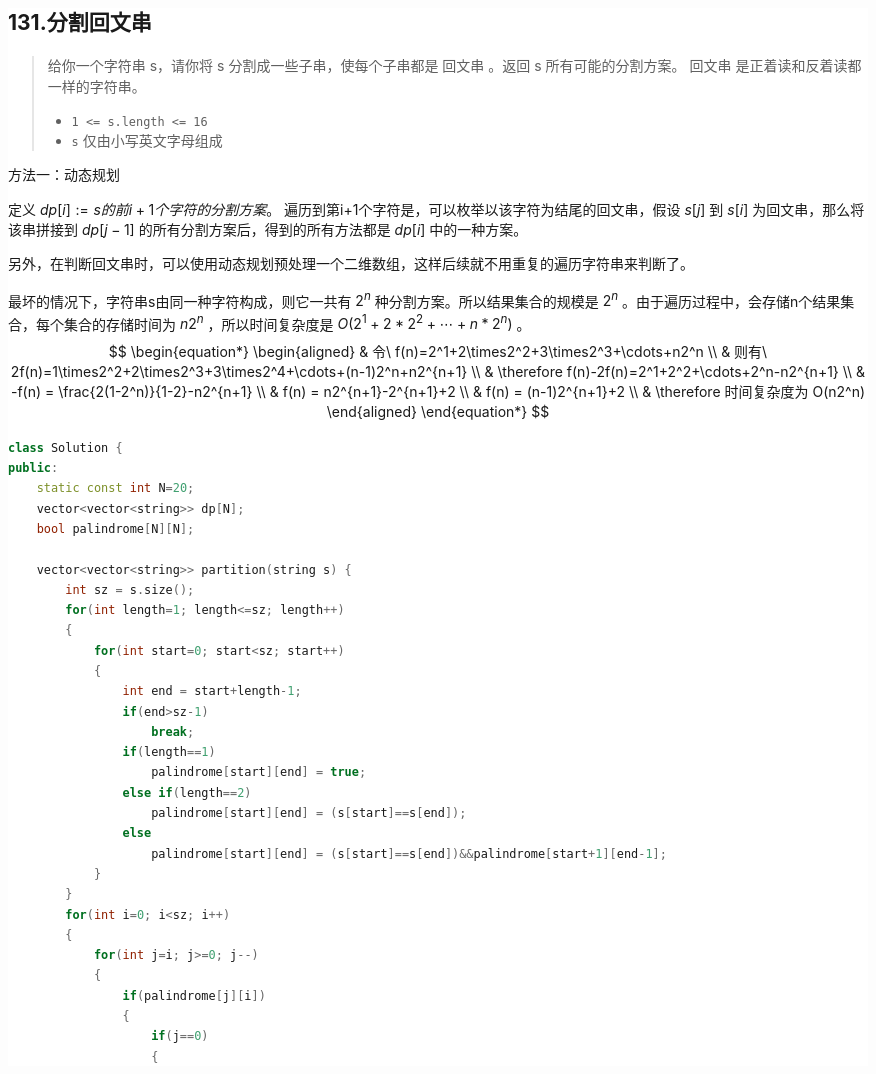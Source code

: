 



## 131.分割回文串

>给你一个字符串 s，请你将 s 分割成一些子串，使每个子串都是 回文串 。返回 s 所有可能的分割方案。
>回文串 是正着读和反着读都一样的字符串。
>
>- `1 <= s.length <= 16`
>- `s` 仅由小写英文字母组成

方法一：动态规划

定义 $dp[i]:=s的前i+1个字符的分割方案。$ 遍历到第i+1个字符是，可以枚举以该字符为结尾的回文串，假设 $s[j]$ 到 $s[i]$ 为回文串，那么将该串拼接到 $dp[j-1]$ 的所有分割方案后，得到的所有方法都是 $dp[i]$ 中的一种方案。

另外，在判断回文串时，可以使用动态规划预处理一个二维数组，这样后续就不用重复的遍历字符串来判断了。

最坏的情况下，字符串s由同一种字符构成，则它一共有 $2^n$ 种分割方案。所以结果集合的规模是 $2^n$ 。由于遍历过程中，会存储n个结果集合，每个集合的存储时间为 $n2^n$ ，所以时间复杂度是 $O(2^1+2*2^2+\cdots+n*2^n)$ 。
$$
\begin{equation*}
\begin{aligned}
& 令\ f(n)=2^1+2\times2^2+3\times2^3+\cdots+n2^n \\
& 则有\ 2f(n)=1\times2^2+2\times2^3+3\times2^4+\cdots+(n-1)2^n+n2^{n+1} \\
& \therefore f(n)-2f(n)=2^1+2^2+\cdots+2^n-n2^{n+1} \\
& -f(n) = \frac{2(1-2^n)}{1-2}-n2^{n+1} \\
& f(n) = n2^{n+1}-2^{n+1}+2 \\
& f(n) = (n-1)2^{n+1}+2 \\
& \therefore 时间复杂度为 O(n2^n) 
\end{aligned}
\end{equation*}
$$


```c++
class Solution {
public:
    static const int N=20;
    vector<vector<string>> dp[N];
    bool palindrome[N][N];

    vector<vector<string>> partition(string s) {
        int sz = s.size();
        for(int length=1; length<=sz; length++)
        {
            for(int start=0; start<sz; start++)
            {
                int end = start+length-1;
                if(end>sz-1)
                    break;
                if(length==1)
                    palindrome[start][end] = true;
                else if(length==2)       
                    palindrome[start][end] = (s[start]==s[end]);         
                else
                    palindrome[start][end] = (s[start]==s[end])&&palindrome[start+1][end-1];   
            }
        }
        for(int i=0; i<sz; i++)
        {
            for(int j=i; j>=0; j--)
            {
                if(palindrome[j][i])
                {
                    if(j==0)
                    {
```